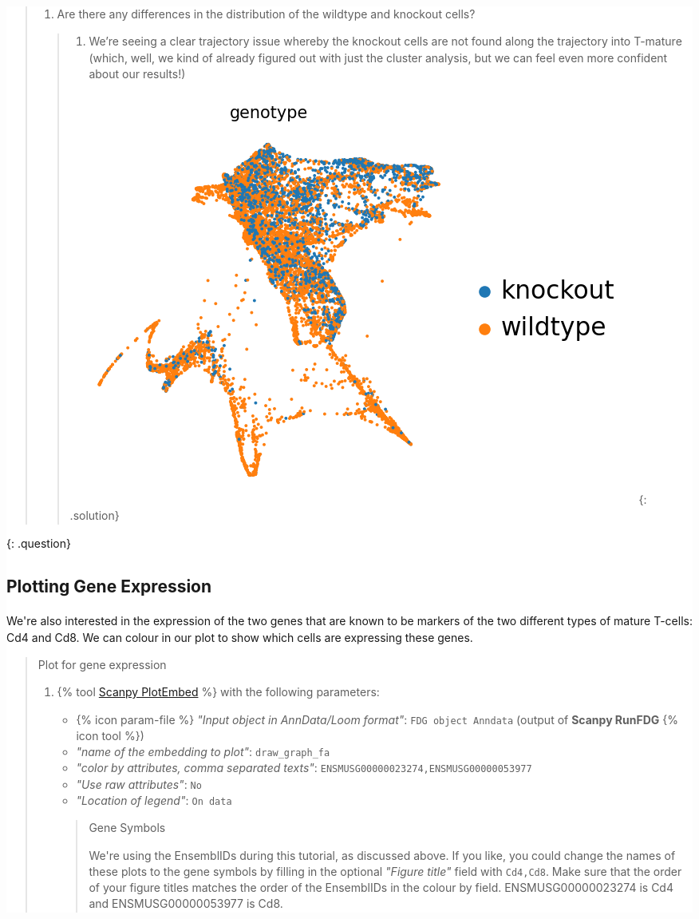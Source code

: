 > <question-title></question-title>
>
> 1. Are there any differences in the distribution of the wildtype and knockout cells?
>
> > <solution-title></solution-title>
> >
> > 1. We’re seeing a clear trajectory issue whereby the knockout cells are not found along the trajectory into T-mature (which, well, we kind of already figured out with just the cluster analysis, but we can feel even more confident about our results!)
> >
> > ![Most clusters are coloured as a mix of both genotypes but the DP L and T mature clusters are mainly coloured as wildtype cells](../../images/scrna-case_trajectories/TrajectoriesFDGGenotype.png "FDG plot coloured by genotype")
> {: .solution}
>
{: .question}

## Plotting Gene Expression

We're also interested in the expression of the two genes that are known to be markers of the two different types of mature T-cells: Cd4 and Cd8. We can colour in our plot to show which cells are expressing these genes.

> <hands-on-title> Plot for gene expression </hands-on-title>
>
> 1. {% tool [Scanpy PlotEmbed](toolshed.g2.bx.psu.edu/repos/ebi-gxa/scanpy_plot_embed/scanpy_plot_embed/1.8.1+galaxy9) %} with the following parameters:
>    - {% icon param-file %} *"Input object in AnnData/Loom format"*: `FDG object Anndata` (output of **Scanpy RunFDG** {% icon tool %})
>    - *"name of the embedding to plot"*: `draw_graph_fa`
>    - *"color by attributes, comma separated texts"*: `ENSMUSG00000023274,ENSMUSG00000053977`
>    - *"Use raw attributes"*: `No`
>    - *"Location of legend"*: `On data`
>
>    > <comment-title> Gene Symbols </comment-title>
>    >
>    > We're using the EnsemblIDs during this tutorial, as discussed above. If you like, you could change the names of these plots to the gene symbols by filling in the optional *"Figure title"* field with `Cd4,Cd8`. Make sure that the order of your figure titles matches the order of the EnsemblIDs in the colour by field. ENSMUSG00000023274 is Cd4 and ENSMUSG00000053977 is Cd8.